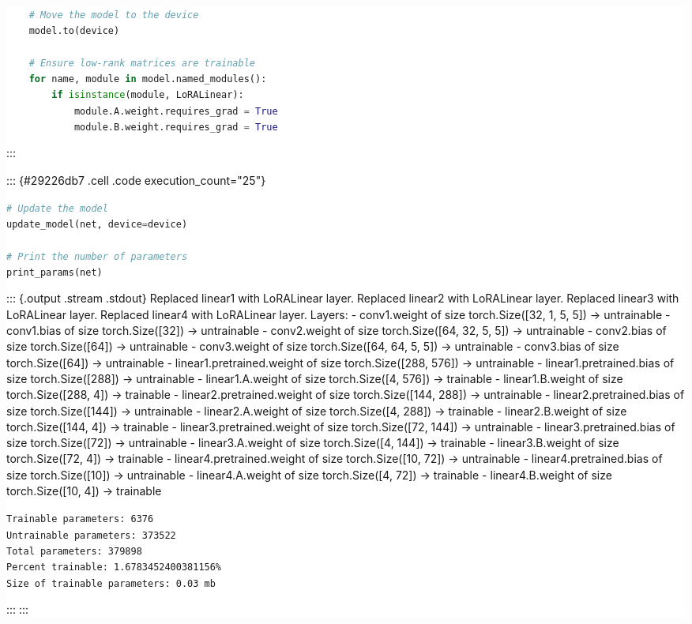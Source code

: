``` python
    # Move the model to the device
    model.to(device)

    # Ensure low-rank matrices are trainable
    for name, module in model.named_modules():
        if isinstance(module, LoRALinear):
            module.A.weight.requires_grad = True
            module.B.weight.requires_grad = True
```
:::

::: {#29226db7 .cell .code execution_count="25"}
``` python
# Update the model
update_model(net, device=device) 

# Print the number of parameters
print_params(net) 
```

::: {.output .stream .stdout}
    Replaced linear1 with LoRALinear layer.
    Replaced linear2 with LoRALinear layer.
    Replaced linear3 with LoRALinear layer.
    Replaced linear4 with LoRALinear layer.
    Layers:
    - conv1.weight of size torch.Size([32, 1, 5, 5]) -> untrainable
    - conv1.bias of size torch.Size([32]) -> untrainable
    - conv2.weight of size torch.Size([64, 32, 5, 5]) -> untrainable
    - conv2.bias of size torch.Size([64]) -> untrainable
    - conv3.weight of size torch.Size([64, 64, 5, 5]) -> untrainable
    - conv3.bias of size torch.Size([64]) -> untrainable
    - linear1.pretrained.weight of size torch.Size([288, 576]) -> untrainable
    - linear1.pretrained.bias of size torch.Size([288]) -> untrainable
    - linear1.A.weight of size torch.Size([4, 576]) -> trainable
    - linear1.B.weight of size torch.Size([288, 4]) -> trainable
    - linear2.pretrained.weight of size torch.Size([144, 288]) -> untrainable
    - linear2.pretrained.bias of size torch.Size([144]) -> untrainable
    - linear2.A.weight of size torch.Size([4, 288]) -> trainable
    - linear2.B.weight of size torch.Size([144, 4]) -> trainable
    - linear3.pretrained.weight of size torch.Size([72, 144]) -> untrainable
    - linear3.pretrained.bias of size torch.Size([72]) -> untrainable
    - linear3.A.weight of size torch.Size([4, 144]) -> trainable
    - linear3.B.weight of size torch.Size([72, 4]) -> trainable
    - linear4.pretrained.weight of size torch.Size([10, 72]) -> untrainable
    - linear4.pretrained.bias of size torch.Size([10]) -> untrainable
    - linear4.A.weight of size torch.Size([4, 72]) -> trainable
    - linear4.B.weight of size torch.Size([10, 4]) -> trainable

    Trainable parameters: 6376
    Untrainable parameters: 373522
    Total parameters: 379898
    Percent trainable: 1.6783452400381156%
    Size of trainable parameters: 0.03 mb
:::
:::
